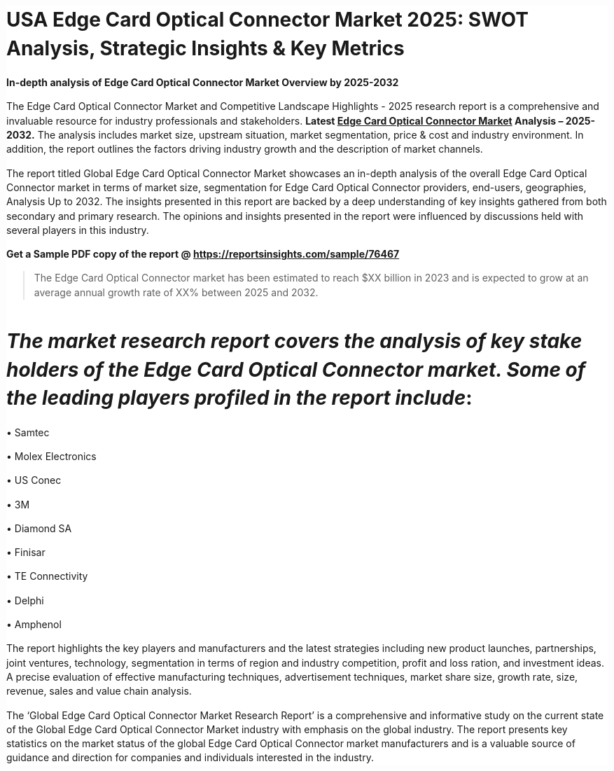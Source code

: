# USA Edge Card Optical Connector Market 2025: SWOT Analysis, Strategic Insights & Key Metrics

<strong>In-depth analysis of Edge Card Optical Connector Market Overview by 2025-2032</strong></p>

The Edge Card Optical Connector Market and Competitive Landscape Highlights - 2025 research report is a comprehensive and invaluable resource for industry professionals and stakeholders. <strong>Latest <a href=https://www.reportsinsights.com/sample/76467>Edge Card Optical Connector Market</a> Analysis – 2025-2032.</strong>  The analysis includes market size, upstream situation, market segmentation, price & cost and industry environment. In addition, the report outlines the factors driving industry growth and the description of market channels.

The report titled Global Edge Card Optical Connector Market showcases an in-depth analysis of the overall Edge Card Optical Connector market in terms of market size, segmentation for Edge Card Optical Connector providers, end-users, geographies, Analysis Up to 2032. The insights presented in this report are backed by a deep understanding of key insights gathered from both secondary and primary research. The opinions and insights presented in the report were influenced by discussions held with several players in this industry.

<strong>Get a Sample PDF copy of the report @ <a href=https://reportsinsights.com/sample/76467>https://reportsinsights.com/sample/76467</a></strong>

<blockquote class=""article-editor-content__blockquote"">The Edge Card Optical Connector market has been estimated to reach $XX billion in 2023 and is expected to grow at an average annual growth rate of XX% between 2025 and 2032.</blockquote>

# <strong><em>The market research report covers the analysis of key stake holders of the Edge Card Optical Connector market. Some of the leading players profiled in the report include</em></strong>: 

• Samtec

• Molex Electronics

• US Conec

• 3M

• Diamond SA

• Finisar

• TE Connectivity

• Delphi

• Amphenol

The report highlights the key players and manufacturers and the latest strategies including new product launches, partnerships, joint ventures, technology, segmentation in terms of region and industry competition, profit and loss ration, and investment ideas. A precise evaluation of effective manufacturing techniques, advertisement techniques, market share size, growth rate, size, revenue, sales and value chain analysis.

The ‘Global Edge Card Optical Connector Market Research Report’ is a comprehensive and informative study on the current state of the Global Edge Card Optical Connector Market industry with emphasis on the global industry. The report presents key statistics on the market status of the global Edge Card Optical Connector market manufacturers and is a valuable source of guidance and direction for companies and individuals interested in the industry.
